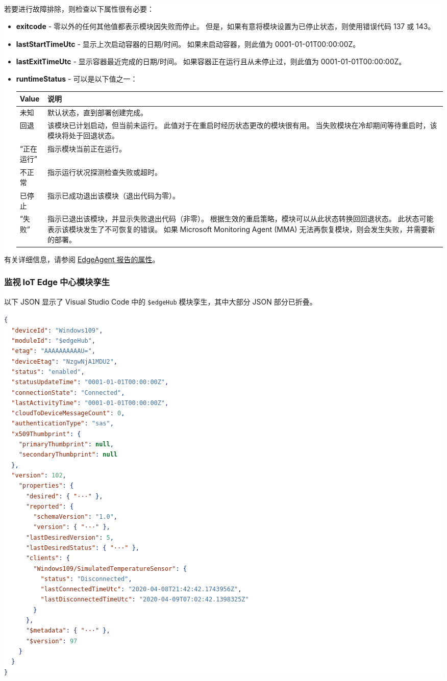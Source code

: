 若要进行故障排除，则检查以下属性很有必要：

* **exitcode** - 零以外的任何其他值都表示模块因失败而停止。 但是，如果有意将模块设置为已停止状态，则使用错误代码 137 或 143。

* **lastStartTimeUtc** - 显示上次启动容器的日期/时间。 如果未启动容器，则此值为 0001-01-01T00:00:00Z。

* **lastExitTimeUtc** - 显示容器最近完成的日期/时间。 如果容器正在运行且从未停止过，则此值为 0001-01-01T00:00:00Z。

* **runtimeStatus** - 可以是以下值之一：

    | Value | 说明 |
    | --- | --- |
    | 未知 | 默认状态，直到部署创建完成。 |
    | 回退 | 该模块已计划启动，但当前未运行。 此值对于在重启时经历状态更改的模块很有用。 当失败模块在冷却期间等待重启时，该模块将处于回退状态。 |
    | “正在运行” | 指示模块当前正在运行。 |
    | 不正常 | 指示运行状况探测检查失败或超时。 |
    | 已停止 | 指示已成功退出该模块（退出代码为零）。 |
    | “失败” | 指示已退出该模块，并显示失败退出代码（非零）。 根据生效的重启策略，模块可以从此状态转换回回退状态。 此状态可能表示该模块发生了不可恢复的错误。 如果 Microsoft Monitoring Agent (MMA) 无法再恢复模块，则会发生失败，并需要新的部署。 |

有关详细信息，请参阅 [EdgeAgent 报告的属性](module-edgeagent-edgehub.md#edgeagent-reported-properties)。

### <a name="monitor-iot-edge-hub-module-twin"></a>监视 IoT Edge 中心模块孪生

以下 JSON 显示了 Visual Studio Code 中的 `$edgeHub` 模块孪生，其中大部分 JSON 部分已折叠。

```json
{
  "deviceId": "Windows109",
  "moduleId": "$edgeHub",
  "etag": "AAAAAAAAAAU=",
  "deviceEtag": "NzgwNjA1MDU2",
  "status": "enabled",
  "statusUpdateTime": "0001-01-01T00:00:00Z",
  "connectionState": "Connected",
  "lastActivityTime": "0001-01-01T00:00:00Z",
  "cloudToDeviceMessageCount": 0,
  "authenticationType": "sas",
  "x509Thumbprint": {
    "primaryThumbprint": null,
    "secondaryThumbprint": null
  },
  "version": 102,
    "properties": {
      "desired": { "···" },
      "reported": {
        "schemaVersion": "1.0",
        "version": { "···" },
      "lastDesiredVersion": 5,
      "lastDesiredStatus": { "···" },
      "clients": {
        "Windows109/SimulatedTemperatureSensor": {
          "status": "Disconnected",
          "lastConnectedTimeUtc": "2020-04-08T21:42:42.1743956Z",
          "lastDisconnectedTimeUtc": "2020-04-09T07:02:42.1398325Z"
        }
      },
      "$metadata": { "···" },
      "$version": 97
    }
  }
}

```